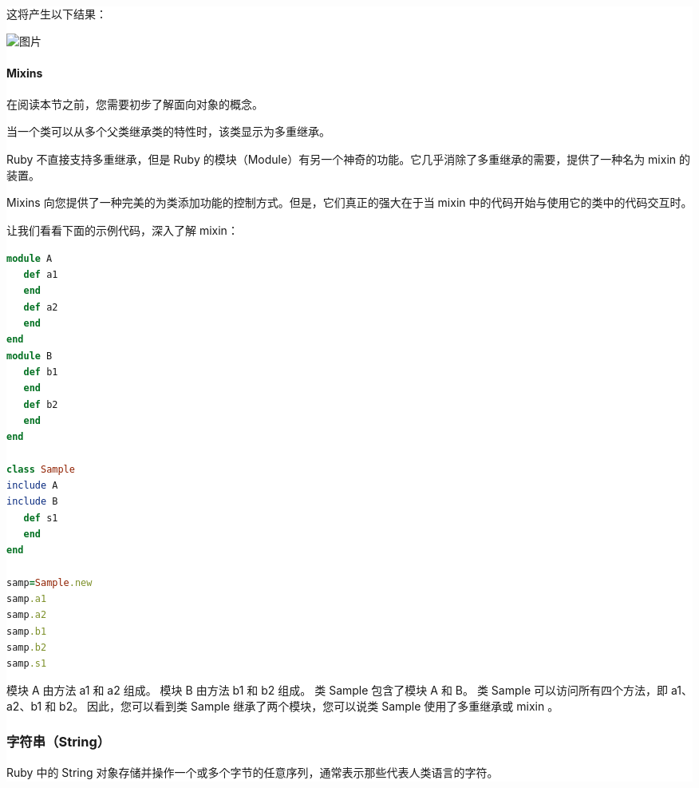 这将产生以下结果：

![图片](https://user-images.githubusercontent.com/13142418/62424340-2c24c100-b700-11e9-9b10-6537ad594258.png)

#### Mixins

在阅读本节之前，您需要初步了解面向对象的概念。

当一个类可以从多个父类继承类的特性时，该类显示为多重继承。

Ruby 不直接支持多重继承，但是 Ruby 的模块（Module）有另一个神奇的功能。它几乎消除了多重继承的需要，提供了一种名为 mixin 的装置。

Mixins 向您提供了一种完美的为类添加功能的控制方式。但是，它们真正的强大在于当 mixin 中的代码开始与使用它的类中的代码交互时。

让我们看看下面的示例代码，深入了解 mixin：

```ruby
module A
   def a1
   end
   def a2
   end
end
module B
   def b1
   end
   def b2
   end
end

class Sample
include A
include B
   def s1
   end
end

samp=Sample.new
samp.a1
samp.a2
samp.b1
samp.b2
samp.s1
```

模块 A 由方法 a1 和 a2 组成。
模块 B 由方法 b1 和 b2 组成。
类 Sample 包含了模块 A 和 B。
类 Sample 可以访问所有四个方法，即 a1、a2、b1 和 b2。
因此，您可以看到类 Sample 继承了两个模块，您可以说类 Sample 使用了多重继承或 mixin 。

### 字符串（String）

Ruby 中的 String 对象存储并操作一个或多个字节的任意序列，通常表示那些代表人类语言的字符。
